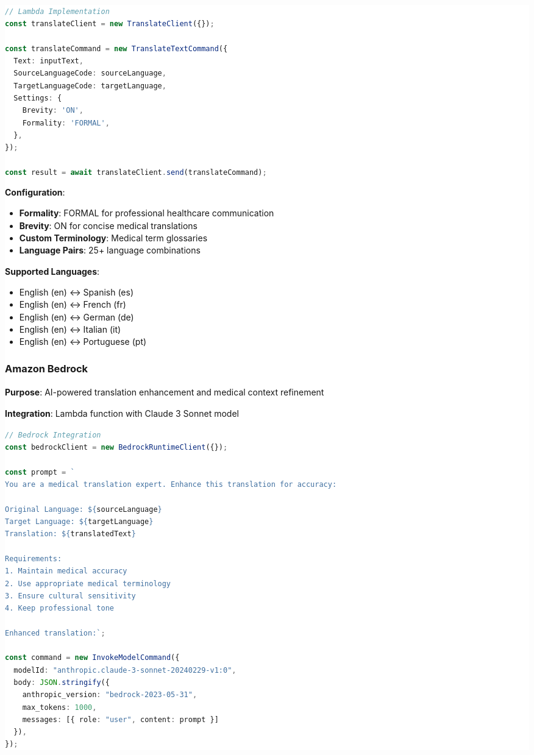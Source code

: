 ```typescript
// Lambda Implementation
const translateClient = new TranslateClient({});

const translateCommand = new TranslateTextCommand({
  Text: inputText,
  SourceLanguageCode: sourceLanguage,
  TargetLanguageCode: targetLanguage,
  Settings: {
    Brevity: 'ON',
    Formality: 'FORMAL',
  },
});

const result = await translateClient.send(translateCommand);
```

**Configuration**:
- **Formality**: FORMAL for professional healthcare communication
- **Brevity**: ON for concise medical translations
- **Custom Terminology**: Medical term glossaries
- **Language Pairs**: 25+ language combinations

**Supported Languages**:
- English (en) ↔ Spanish (es)
- English (en) ↔ French (fr)
- English (en) ↔ German (de)
- English (en) ↔ Italian (it)
- English (en) ↔ Portuguese (pt)

### Amazon Bedrock

**Purpose**: AI-powered translation enhancement and medical context refinement

**Integration**: Lambda function with Claude 3 Sonnet model

```typescript
// Bedrock Integration
const bedrockClient = new BedrockRuntimeClient({});

const prompt = `
You are a medical translation expert. Enhance this translation for accuracy:

Original Language: ${sourceLanguage}
Target Language: ${targetLanguage}
Translation: ${translatedText}

Requirements:
1. Maintain medical accuracy
2. Use appropriate medical terminology
3. Ensure cultural sensitivity
4. Keep professional tone

Enhanced translation:`;

const command = new InvokeModelCommand({
  modelId: "anthropic.claude-3-sonnet-20240229-v1:0",
  body: JSON.stringify({
    anthropic_version: "bedrock-2023-05-31",
    max_tokens: 1000,
    messages: [{ role: "user", content: prompt }]
  }),
});
```
